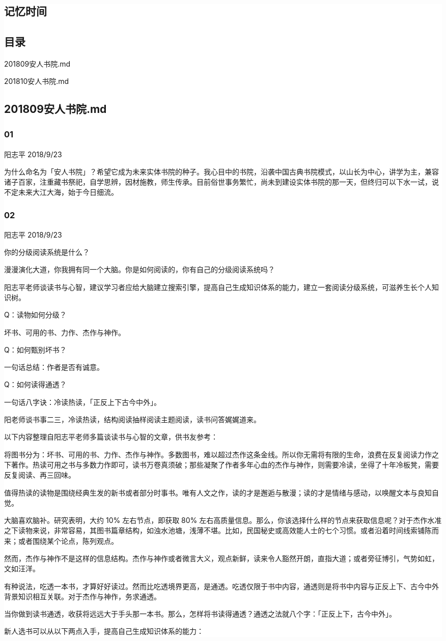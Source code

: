 ## 记忆时间

## 目录

201809安人书院.md

201810安人书院.md

## 201809安人书院.md

### 01

阳志平 2018/9/23

为什么命名为「安人书院」？希望它成为未来实体书院的种子。我心目中的书院，沿袭中国古典书院模式，以山长为中心，讲学为主，兼容诸子百家，注重藏书祭祀，自学思辨，因材施教，师生传承。目前俗世事务繁忙，尚未到建设实体书院的那一天，但终归可以下水一试，说不定未来大江大海，始于今日细流。

### 02

阳志平 2018/9/23

你的分级阅读系统是什么？

漫漫演化大道，你我拥有同一个大脑。你是如何阅读的，你有自己的分级阅读系统吗？

阳志平老师谈读书与心智，建议学习者应给大脑建立搜索引擎，提高自己生成知识体系的能力，建立一套阅读分级系统，可滋养生长个人知识树。

Q：读物如何分级？

坏书、可用的书、力作、杰作与神作。

Q：如何甄别坏书？

一句话总结：作者是否有诚意。

Q：如何读得通透？

一句话八字诀：冷读热读，「正反上下古今中外」。

阳老师谈书事二三，冷读热读，结构阅读抽样阅读主题阅读，读书问答娓娓道来。

以下内容整理自阳志平老师多篇谈读书与心智的文章，供书友参考：

将图书分为：坏书、可用的书、力作、杰作与神作。多数图书，难以超过杰作这条金线。所以你无需将有限的生命，浪费在反复阅读力作之下著作。热读可用之书与多数力作即可，读书万卷真须破；那些凝聚了作者多年心血的杰作与神作，则需要冷读，坐得了十年冷板凳，需要反复阅读、再三回味。

值得热读的读物是围绕经典生发的新书或者部分时事书。唯有人文之作，读的才是邂逅与散漫；读的才是情绪与感动，以唤醒文本与良知自觉。

大脑喜欢脑补。研究表明，大约 10% 左右节点，即获取 80% 左右高质量信息。那么，你该选择什么样的节点来获取信息呢？对于杰作水准之下读物来说，非常容易，其图书篇章结构，如浊水池塘，浅薄不堪。比如，民国秘史或高效能人士的七个习惯。或者沿着时间线索铺陈而来；或者围绕某个论点，陈列观点。

然而，杰作与神作不是这样的信息结构。杰作与神作或者微言大义，观点新鲜，读来令人豁然开朗，直指大道；或者旁征博引，气势如虹，文如汪洋。

有种说法，吃透一本书，才算好好读过。然而比吃透境界更高，是通透。吃透仅限于书中内容，通透则是将书中内容与正反上下、古今中外背景知识相互关联。对于杰作与神作，务求通透。

当你做到读书通透，收获将远远大于手头那一本书。那么，怎样将书读得通透？通透之法就八个字：「正反上下，古今中外」。

新人选书可以从以下两点入手，提高自己生成知识体系的能力：
